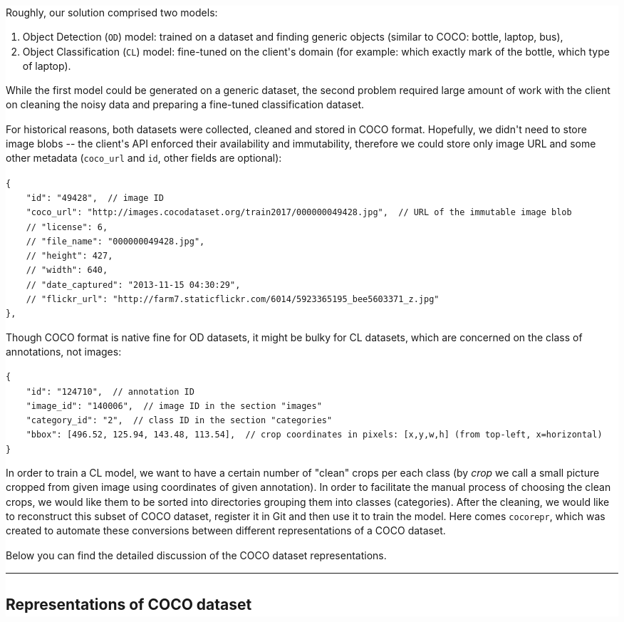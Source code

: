 Roughly, our solution comprised two models:
1. Object Detection (`OD`) model: trained on a dataset and finding generic objects (similar to COCO: bottle, laptop, bus),
2. Object Classification (`CL`) model: fine-tuned on the client's domain (for example: which exactly mark of the bottle, which type of laptop).

While the first model could be generated on a generic dataset, the second problem required large amount of work with the client on cleaning the noisy data and preparing a fine-tuned classification dataset.

For historical reasons, both datasets were collected, cleaned and stored in COCO format. Hopefully, we didn't need to store image blobs -- the client's API enforced their availability and immutability, therefore we could store only image URL and some other metadata (`coco_url` and `id`, other fields are optional):

```json5
{
    "id": "49428",  // image ID
    "coco_url": "http://images.cocodataset.org/train2017/000000049428.jpg",  // URL of the immutable image blob
    // "license": 6,
    // "file_name": "000000049428.jpg",
    // "height": 427,
    // "width": 640,
    // "date_captured": "2013-11-15 04:30:29",
    // "flickr_url": "http://farm7.staticflickr.com/6014/5923365195_bee5603371_z.jpg"
},
```

Though COCO format is native fine for OD datasets, it might be bulky for CL datasets, which are concerned on the class of annotations, not images:
```json5
{
    "id": "124710",  // annotation ID
    "image_id": "140006",  // image ID in the section "images"
    "category_id": "2",  // class ID in the section "categories"
    "bbox": [496.52, 125.94, 143.48, 113.54],  // crop coordinates in pixels: [x,y,w,h] (from top-left, x=horizontal)
}
```

In order to train a CL model, we want to have a certain number of "clean" crops per each class (by *crop* we call a small picture cropped from given image using coordinates of given annotation). In order to facilitate the manual process of choosing the clean crops, we would like them to be sorted into directories grouping them into classes (categories). After the cleaning, we would like to reconstruct this subset of COCO dataset, register it in Git and then use it to train the model.
Here comes `cocorepr`, which was created to automate these conversions between different representations of a COCO dataset.

Below you can find the detailed discussion of the COCO dataset representations.

---

## Representations of COCO dataset
